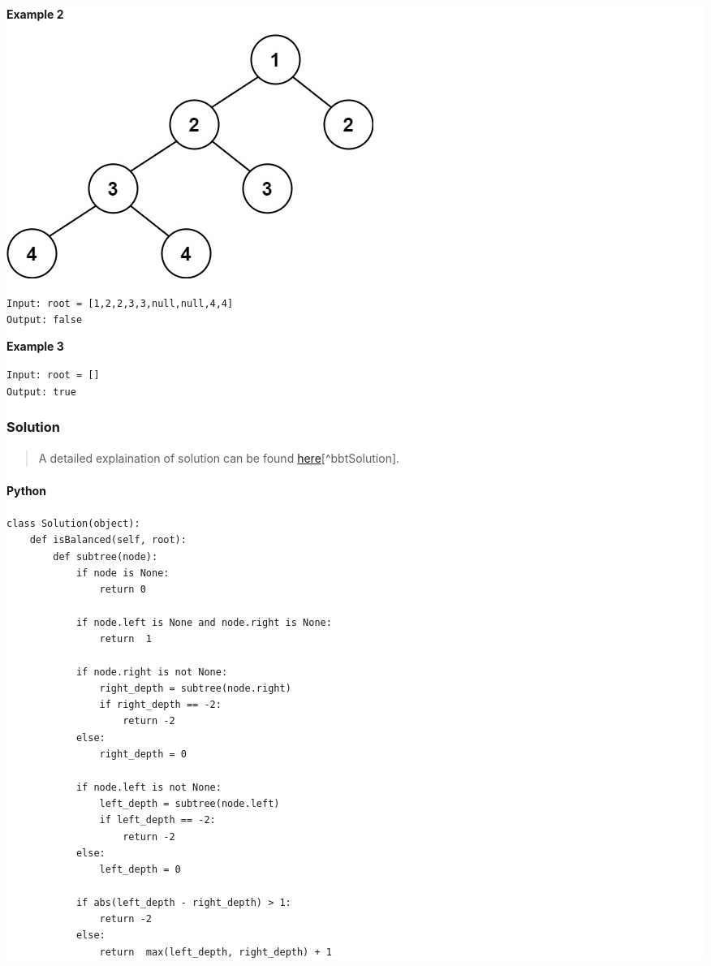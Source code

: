 **Example 2**

![Desktop View](/assets/image/leetcode/leetcode-day-13/balanced-binary-tree-example-2.jpeg)

```
Input: root = [1,2,2,3,3,null,null,4,4]
Output: false
```

**Example 3**

```
Input: root = []
Output: true
```

### Solution

> A detailed explaination of solution can be found [here](https://programmercarl.com/0110.平衡二叉树.html)[^bbtSolution].

#### Python

```
class Solution(object):
    def isBalanced(self, root):        
        def subtree(node):
            if node is None:
                return 0 

            if node.left is None and node.right is None:
                return  1

            if node.right is not None:
                right_depth = subtree(node.right)
                if right_depth == -2:
                    return -2
            else:
                right_depth = 0

            if node.left is not None:
                left_depth = subtree(node.left)
                if left_depth == -2:
                    return -2
            else:
                left_depth = 0
  
            if abs(left_depth - right_depth) > 1:
                return -2
            else:
                return  max(left_depth, right_depth) + 1
```

[^psii]: Leetcode-113 Path Sum II: [https://leetcode.com/problems/path-sum-ii/description/](https://leetcode.com/problems/path-sum-ii/description/).
[^sssfl]: Leetcode-988 Smallest String Starting From Leaf: [https://leetcode.com/problems/smallest-string-starting-from-leaf/](https://leetcode.com/problems/smallest-string-starting-from-leaf/).